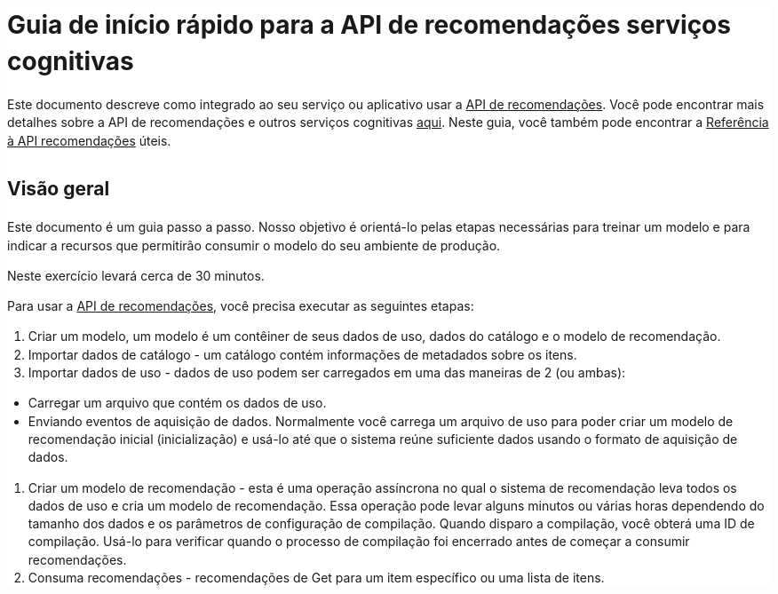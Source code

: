 <properties
    pageTitle="Guia de início rápido: API de recomendações de aprendizado de máquina | Microsoft Azure"
    description="Azure aprendizado de máquina recomendações - guia de início rápido"
    services="cognitive-services"
    documentationCenter=""
    authors="luiscabrer"
    manager="jhubbard"
    editor="cgronlun"/>

<tags
    ms.service="cognitive-services"
    ms.workload="data-services"
    ms.tgt_pltfrm="na"
    ms.devlang="na"
    ms.topic="article"
    ms.date="08/22/2016"
    ms.author="luisca"/>

# <a name="quick-start-guide-for-the-cognitive-services-recommendations-api"></a>Guia de início rápido para a API de recomendações serviços cognitivas

Este documento descreve como integrado ao seu serviço ou aplicativo usar a [API de recomendações](http://go.microsoft.com/fwlink/?LinkId=759710).
Você pode encontrar mais detalhes sobre a API de recomendações e outros serviços cognitivas [aqui](http://go.microsoft.com/fwlink/?LinkId=759709). Neste guia, você também pode encontrar a [Referência à API recomendações](http://go.microsoft.com/fwlink/?LinkId=759348) úteis.


<a name="Overview"></a>
## <a name="general-overview"></a>Visão geral

Este documento é um guia passo a passo. Nosso objetivo é orientá-lo pelas etapas necessárias para treinar um modelo e para indicar a recursos que permitirão consumir o modelo do seu ambiente de produção.

Neste exercício levará cerca de 30 minutos.

Para usar a [API de recomendações](http://go.microsoft.com/fwlink/?LinkId=759710), você precisa executar as seguintes etapas:

1. Criar um modelo, um modelo é um contêiner de seus dados de uso, dados do catálogo e o modelo de recomendação.
1. Importar dados de catálogo - um catálogo contém informações de metadados sobre os itens.
1. Importar dados de uso - dados de uso podem ser carregados em uma das maneiras de 2 (ou ambas):
  -  Carregar um arquivo que contém os dados de uso.
  -  Enviando eventos de aquisição de dados.
  Normalmente você carrega um arquivo de uso para poder criar um modelo de recomendação inicial (inicialização) e usá-lo até que o sistema reúne suficiente dados usando o formato de aquisição de dados.
1. Criar um modelo de recomendação - esta é uma operação assíncrona no qual o sistema de recomendação leva todos os dados de uso e cria um modelo de recomendação. Essa operação pode levar alguns minutos ou várias horas dependendo do tamanho dos dados e os parâmetros de configuração de compilação. Quando disparo a compilação, você obterá uma ID de compilação. Usá-lo para verificar quando o processo de compilação foi encerrado antes de começar a consumir recomendações.
1. Consuma recomendações - recomendações de Get para um item específico ou uma lista de itens.

